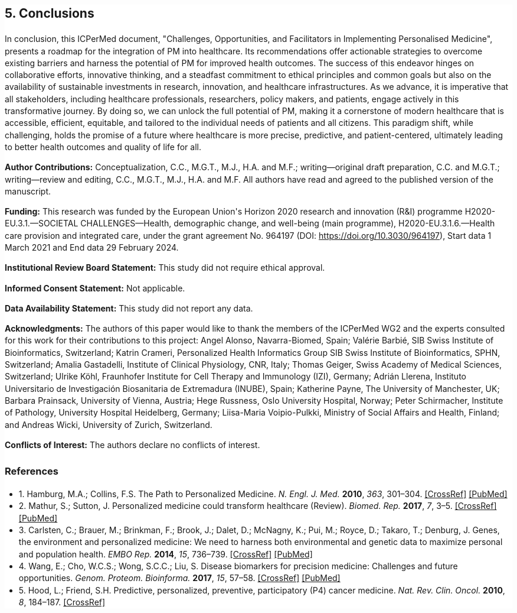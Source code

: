 ## 5. Conclusions

In conclusion, this ICPerMed document, "Challenges, Opportunities, and Facilitators in Implementing Personalised Medicine", presents a roadmap for the integration of PM into healthcare. Its recommendations offer actionable strategies to overcome existing barriers and harness the potential of PM for improved health outcomes. The success of this endeavor hinges on collaborative efforts, innovative thinking, and a steadfast commitment to ethical principles and common goals but also on the availability of sustainable investments in research, innovation, and healthcare infrastructures. As we advance, it is imperative that all stakeholders, including healthcare professionals, researchers, policy makers, and patients, engage actively in this transformative journey. By doing so, we can unlock the full potential of PM, making it a cornerstone of modern healthcare that is accessible, efficient, equitable, and tailored to the individual needs of patients and all citizens. This paradigm shift, while challenging, holds the promise of a future where healthcare is more precise, predictive, and patient-centered, ultimately leading to better health outcomes and quality of life for all.

**Author Contributions:** Conceptualization, C.C., M.G.T., M.J., H.A. and M.F.; writing—original draft preparation, C.C. and M.G.T.; writing—review and editing, C.C., M.G.T., M.J., H.A. and M.F. All authors have read and agreed to the published version of the manuscript.

**Funding:** This research was funded by the European Union's Horizon 2020 research and innovation (R&I) programme H2020- EU.3.1.—SOCIETAL CHALLENGES—Health, demographic change, and well-being (main programme), H2020-EU.3.1.6.—Health care provision and integrated care, under the grant agreement No. 964197 (DOI: https://doi.org/10.3030/964197), Start data 1 March 2021 and End data 29 February 2024.

**Institutional Review Board Statement:** This study did not require ethical approval.

**Informed Consent Statement:** Not applicable.

**Data Availability Statement:** This study did not report any data.

**Acknowledgments:** The authors of this paper would like to thank the members of the ICPerMed WG2 and the experts consulted for this work for their contributions to this project: Angel Alonso, Navarra-Biomed, Spain; Valérie Barbié, SIB Swiss Institute of Bioinformatics, Switzerland; Katrin Crameri, Personalized Health Informatics Group SIB Swiss Institute of Bioinformatics, SPHN, Switzerland; Amalia Gastadelli, Institute of Clinical Physiology, CNR, Italy; Thomas Geiger, Swiss Academy of Medical Sciences, Switzerland; Ulrike Köhl, Fraunhofer Institute for Cell Therapy and Immunology (IZI), Germany; Adrián Llerena, Instituto Universitario de Investigación Biosanitaria de Extremadura (INUBE), Spain; Katherine Payne, The University of Manchester, UK; Barbara Prainsack, University of Vienna, Austria; Hege Russness, Oslo University Hospital, Norway; Peter Schirmacher, Institute of Pathology, University Hospital Heidelberg, Germany; Liisa-Maria Voipio-Pulkki, Ministry of Social Affairs and Health, Finland; and Andreas Wicki, University of Zurich, Switzerland.

**Conflicts of Interest:** The authors declare no conflicts of interest.

### References

- <a id="ref-1"></a>1. Hamburg, M.A.; Collins, F.S. The Path to Personalized Medicine. *N. Engl. J. Med.* **2010**, *363*, 301–304. [[CrossRef]](https://doi.org/10.1056/NEJMp1006304) [[PubMed]](https://www.ncbi.nlm.nih.gov/pubmed/20551152)
- <a id="ref-2"></a>2. Mathur, S.; Sutton, J. Personalized medicine could transform healthcare (Review). *Biomed. Rep.* **2017**, *7*, 3–5. [[CrossRef]](https://doi.org/10.3892/br.2017.922) [[PubMed]](https://www.ncbi.nlm.nih.gov/pubmed/28685051)
- <a id="ref-3"></a>3. Carlsten, C.; Brauer, M.; Brinkman, F.; Brook, J.; Dalet, D.; McNagny, K.; Pui, M.; Royce, D.; Takaro, T.; Denburg, J. Genes, the environment and personalized medicine: We need to harness both environmental and genetic data to maximize personal and population health. *EMBO Rep.* **2014**, *15*, 736–739. [[CrossRef]](https://doi.org/10.15252/embr.201438480) [[PubMed]](https://www.ncbi.nlm.nih.gov/pubmed/24907240)
- <a id="ref-4"></a>4. Wang, E.; Cho, W.C.S.; Wong, S.C.C.; Liu, S. Disease biomarkers for precision medicine: Challenges and future opportunities. *Genom. Proteom. Bioinforma.* **2017**, *15*, 57–58. [[CrossRef]](https://doi.org/10.1016/j.gpb.2017.04.001) [[PubMed]](https://www.ncbi.nlm.nih.gov/pubmed/28392478)
- <a id="ref-5"></a>5. Hood, L.; Friend, S.H. Predictive, personalized, preventive, participatory (P4) cancer medicine. *Nat. Rev. Clin. Oncol.* **2010**, *8*, 184–187. [[CrossRef]](https://doi.org/10.1038/nrclinonc.2010.22)